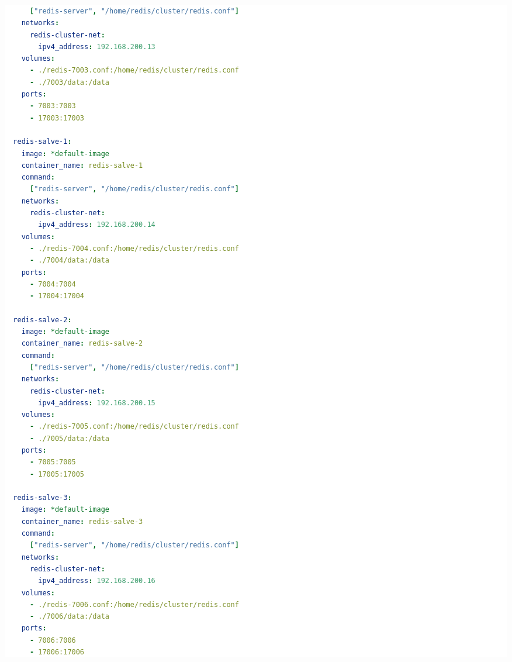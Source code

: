 ```yaml
      ["redis-server", "/home/redis/cluster/redis.conf"]
    networks:
      redis-cluster-net:
        ipv4_address: 192.168.200.13
    volumes:
      - ./redis-7003.conf:/home/redis/cluster/redis.conf
      - ./7003/data:/data
    ports:
      - 7003:7003
      - 17003:17003

  redis-salve-1:
    image: *default-image
    container_name: redis-salve-1
    command:
      ["redis-server", "/home/redis/cluster/redis.conf"]
    networks:
      redis-cluster-net:
        ipv4_address: 192.168.200.14
    volumes:
      - ./redis-7004.conf:/home/redis/cluster/redis.conf
      - ./7004/data:/data
    ports:
      - 7004:7004
      - 17004:17004

  redis-salve-2:
    image: *default-image
    container_name: redis-salve-2
    command:
      ["redis-server", "/home/redis/cluster/redis.conf"]
    networks:
      redis-cluster-net:
        ipv4_address: 192.168.200.15
    volumes:
      - ./redis-7005.conf:/home/redis/cluster/redis.conf
      - ./7005/data:/data
    ports:
      - 7005:7005
      - 17005:17005

  redis-salve-3:
    image: *default-image
    container_name: redis-salve-3
    command:
      ["redis-server", "/home/redis/cluster/redis.conf"]
    networks:
      redis-cluster-net:
        ipv4_address: 192.168.200.16
    volumes:
      - ./redis-7006.conf:/home/redis/cluster/redis.conf
      - ./7006/data:/data
    ports:
      - 7006:7006
      - 17006:17006
```
